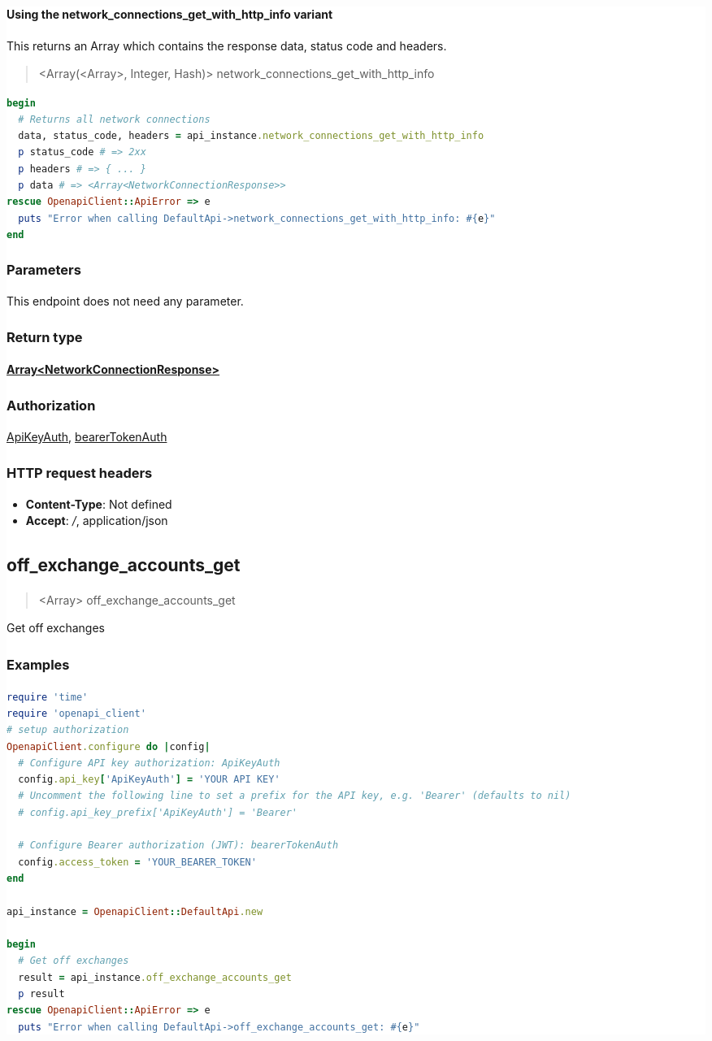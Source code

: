 #### Using the network_connections_get_with_http_info variant

This returns an Array which contains the response data, status code and headers.

> <Array(<Array<NetworkConnectionResponse>>, Integer, Hash)> network_connections_get_with_http_info

```ruby
begin
  # Returns all network connections
  data, status_code, headers = api_instance.network_connections_get_with_http_info
  p status_code # => 2xx
  p headers # => { ... }
  p data # => <Array<NetworkConnectionResponse>>
rescue OpenapiClient::ApiError => e
  puts "Error when calling DefaultApi->network_connections_get_with_http_info: #{e}"
end
```

### Parameters

This endpoint does not need any parameter.

### Return type

[**Array&lt;NetworkConnectionResponse&gt;**](NetworkConnectionResponse.md)

### Authorization

[ApiKeyAuth](../README.md#ApiKeyAuth), [bearerTokenAuth](../README.md#bearerTokenAuth)

### HTTP request headers

- **Content-Type**: Not defined
- **Accept**: */*, application/json


## off_exchange_accounts_get

> <Array<OffExchangeEntityResponse>> off_exchange_accounts_get

Get off exchanges

### Examples

```ruby
require 'time'
require 'openapi_client'
# setup authorization
OpenapiClient.configure do |config|
  # Configure API key authorization: ApiKeyAuth
  config.api_key['ApiKeyAuth'] = 'YOUR API KEY'
  # Uncomment the following line to set a prefix for the API key, e.g. 'Bearer' (defaults to nil)
  # config.api_key_prefix['ApiKeyAuth'] = 'Bearer'

  # Configure Bearer authorization (JWT): bearerTokenAuth
  config.access_token = 'YOUR_BEARER_TOKEN'
end

api_instance = OpenapiClient::DefaultApi.new

begin
  # Get off exchanges
  result = api_instance.off_exchange_accounts_get
  p result
rescue OpenapiClient::ApiError => e
  puts "Error when calling DefaultApi->off_exchange_accounts_get: #{e}"
```